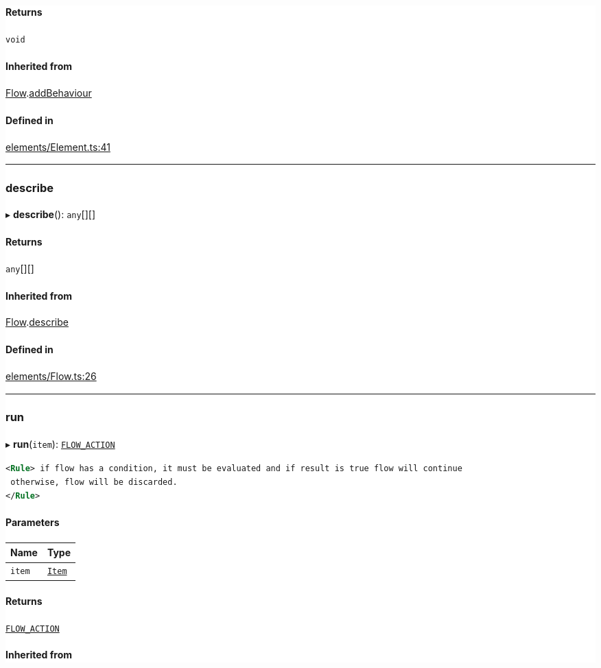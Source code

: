 #### Returns

`void`

#### Inherited from

[Flow](Flow.md).[addBehaviour](Flow.md#addbehaviour)

#### Defined in

[elements/Element.ts:41](https://github.com/bpmnServer/bpmn-server/blob/67a073b/src/elements/Element.ts#L41)

___

### describe

▸ **describe**(): `any`[][]

#### Returns

`any`[][]

#### Inherited from

[Flow](Flow.md).[describe](Flow.md#describe)

#### Defined in

[elements/Flow.ts:26](https://github.com/bpmnServer/bpmn-server/blob/67a073b/src/elements/Flow.ts#L26)

___

### run

▸ **run**(`item`): [`FLOW_ACTION`](../enums/FLOW_ACTION.md)

```xml
<Rule> if flow has a condition, it must be evaluated and if result is true flow will continue
 otherwise, flow will be discarded.
</Rule> 
```

#### Parameters

| Name | Type |
| :------ | :------ |
| `item` | [`Item`](Item.md) |

#### Returns

[`FLOW_ACTION`](../enums/FLOW_ACTION.md)

#### Inherited from
